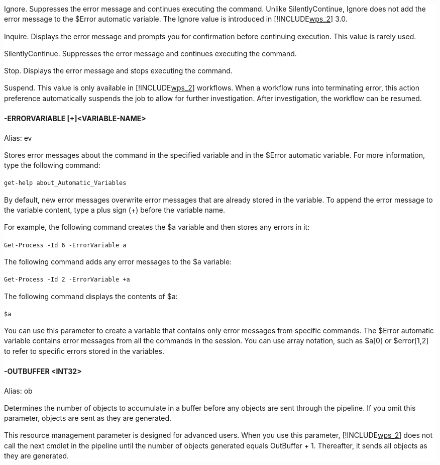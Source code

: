  Ignore.  Suppresses the error message and continues executing the command. Unlike SilentlyContinue, Ignore does not add the error message to the $Error automatic variable. The Ignore value is introduced in [!INCLUDE[wps_2]()] 3.0.  
  
 Inquire. Displays the error message and prompts you for confirmation before continuing execution. This value is rarely used.  
  
 SilentlyContinue. Suppresses the error message and continues executing the command.  
  
 Stop. Displays the error message and stops executing the command.  
  
 Suspend. This value is only available in [!INCLUDE[wps_2]()] workflows. When a workflow runs into terminating error, this action preference automatically suspends the job to allow for further investigation. After investigation, the workflow can be resumed.  
  
#### \-ERRORVARIABLE \[\+\]\<VARIABLE\-NAME\>  
 Alias: ev  
  
 Stores error messages about the command in the specified variable and in the $Error automatic variable. For more information, type the following command:  
  
```  
get-help about_Automatic_Variables  
```  
  
 By default, new error messages overwrite error messages that are already stored in the variable. To append the error message to the variable content, type  a plus sign \(\+\) before the variable name.  
  
 For example, the following command creates the $a variable and then stores any errors in it:  
  
```  
Get-Process -Id 6 -ErrorVariable a  
```  
  
 The following command adds any error messages to the $a variable:  
  
```  
Get-Process -Id 2 -ErrorVariable +a  
```  
  
 The following command displays the contents of $a:  
  
```  
$a  
```  
  
 You can use this parameter to create a variable that contains only error messages from specific commands. The $Error automatic variable contains error messages from all the commands in the session. You can use array notation, such as $a\[0\] or $error\[1,2\] to refer to specific errors stored in the variables.  
  
#### \-OUTBUFFER \<INT32\>  
 Alias: ob  
  
 Determines the number of objects to accumulate in a buffer before any objects are sent through the pipeline. If you omit this parameter, objects are sent as they are generated.  
  
 This resource management parameter is designed for advanced users. When you use this parameter, [!INCLUDE[wps_2]()] does not call the next cmdlet in the pipeline until the number of objects generated equals OutBuffer \+ 1. Thereafter, it sends all objects as they are generated.  
  